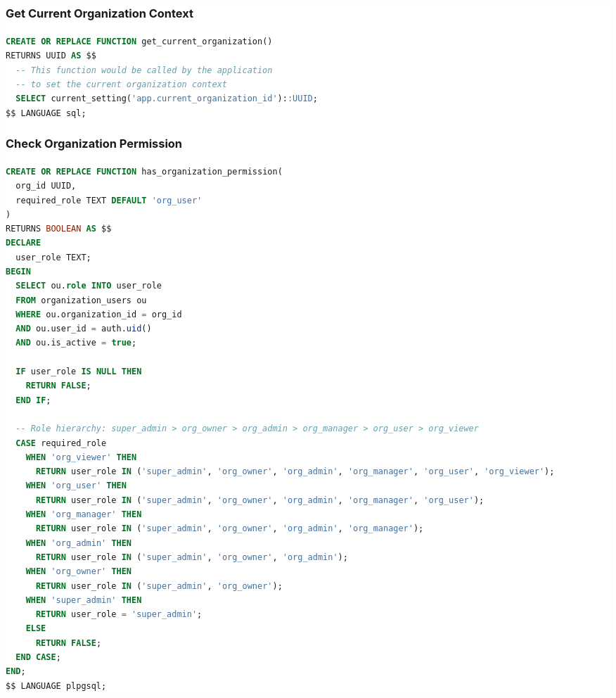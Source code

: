 ### Get Current Organization Context
```sql
CREATE OR REPLACE FUNCTION get_current_organization()
RETURNS UUID AS $$
  -- This function would be called by the application
  -- to set the current organization context
  SELECT current_setting('app.current_organization_id')::UUID;
$$ LANGUAGE sql;
```

### Check Organization Permission
```sql
CREATE OR REPLACE FUNCTION has_organization_permission(
  org_id UUID,
  required_role TEXT DEFAULT 'org_user'
)
RETURNS BOOLEAN AS $$
DECLARE
  user_role TEXT;
BEGIN
  SELECT ou.role INTO user_role
  FROM organization_users ou
  WHERE ou.organization_id = org_id
  AND ou.user_id = auth.uid()
  AND ou.is_active = true;
  
  IF user_role IS NULL THEN
    RETURN FALSE;
  END IF;
  
  -- Role hierarchy: super_admin > org_owner > org_admin > org_manager > org_user > org_viewer
  CASE required_role
    WHEN 'org_viewer' THEN
      RETURN user_role IN ('super_admin', 'org_owner', 'org_admin', 'org_manager', 'org_user', 'org_viewer');
    WHEN 'org_user' THEN
      RETURN user_role IN ('super_admin', 'org_owner', 'org_admin', 'org_manager', 'org_user');
    WHEN 'org_manager' THEN
      RETURN user_role IN ('super_admin', 'org_owner', 'org_admin', 'org_manager');
    WHEN 'org_admin' THEN
      RETURN user_role IN ('super_admin', 'org_owner', 'org_admin');
    WHEN 'org_owner' THEN
      RETURN user_role IN ('super_admin', 'org_owner');
    WHEN 'super_admin' THEN
      RETURN user_role = 'super_admin';
    ELSE
      RETURN FALSE;
  END CASE;
END;
$$ LANGUAGE plpgsql;
```

